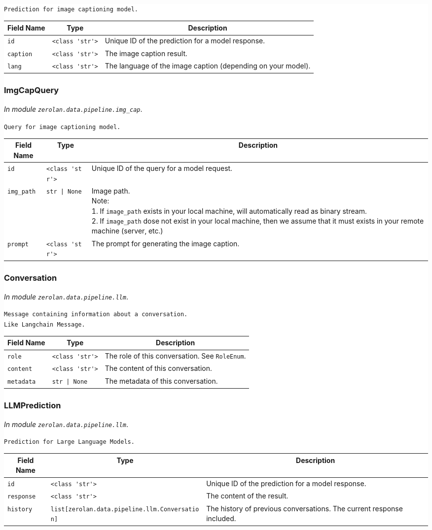     Prediction for image captioning model.
    

| Field Name | Type | Description|
|--|--|--|
|`id`|`<class 'str'>`|Unique ID of the prediction for a model response.|
|`caption`|`<class 'str'>`|The image caption result.|
|`lang`|`<class 'str'>`|The language of the image caption (depending on your model).|


### ImgCapQuery

*In module `zerolan.data.pipeline.img_cap`*.


    Query for image captioning model.
    

| Field Name | Type | Description|
|--|--|--|
|`id`|`<class 'str'>`|Unique ID of the query for a model request.|
|`img_path`|`str \| None`|Image path. <br>Note:<br>1. If `image_path` exists in your local machine, will automatically read as binary stream.<br>2. If `image_path` dose not exist in your local machine, then we assume that it must exists in your remote machine (server, etc.)<br>|
|`prompt`|`<class 'str'>`|The prompt for generating the image caption.|


### Conversation

*In module `zerolan.data.pipeline.llm`*.


    Message containing information about a conversation.
    Like Langchain Message.
    

| Field Name | Type | Description|
|--|--|--|
|`role`|`<class 'str'>`|The role of this conversation. See `RoleEnum`.|
|`content`|`<class 'str'>`|The content of this conversation.|
|`metadata`|`str \| None`|The metadata of this conversation.|


### LLMPrediction

*In module `zerolan.data.pipeline.llm`*.


    Prediction for Large Language Models.
    

| Field Name | Type | Description|
|--|--|--|
|`id`|`<class 'str'>`|Unique ID of the prediction for a model response.|
|`response`|`<class 'str'>`|The content of the result.|
|`history`|`list[zerolan.data.pipeline.llm.Conversation]`|The history of previous conversations. The current response included.|
